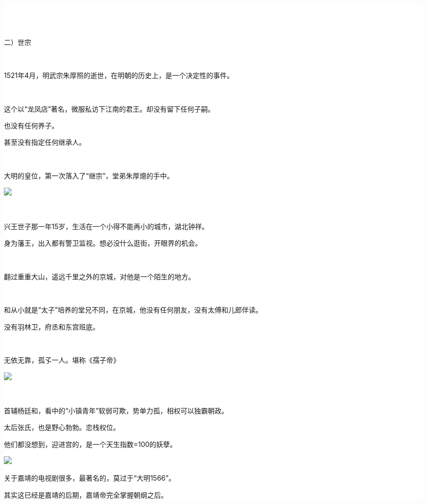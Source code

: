 &nbsp;

&nbsp;

二）世宗

&nbsp;

1521年4月，明武宗朱厚照的逝世，在明朝的历史上，是一个决定性的事件。

&nbsp;

这个以“龙凤店”著名，微服私访下江南的君王。却没有留下任何子嗣。

也没有任何养子。

甚至没有指定任何继承人。

&nbsp;

大明的皇位，第一次落入了“继宗”，堂弟朱厚熜的手中。



<img class="rich_pages" data-backh="367" data-backw="550" data-before-oversubscription-url="https://mmbiz.qlogo.cn/mmbiz_jpg/Ok4hZ0tV6r5Dy0o2zSOG7v0ZC7U0vd7PSABmtFbDib6kiaqOW0VCk0HlVibwvhM2JxDQDUn2F409uHX3kso0JyaNQ/0?wx_fmt=jpeg" data-ratio="0.6672727272727272" data-s="300,640" src="https://mmbiz.qpic.cn/mmbiz_jpg/Ok4hZ0tV6r5Dy0o2zSOG7v0ZC7U0vd7PSABmtFbDib6kiaqOW0VCk0HlVibwvhM2JxDQDUn2F409uHX3kso0JyaNQ/640?wx_fmt=jpeg" data-type="jpeg" data-w="550" style="width: 100%;height: auto;"/>

&nbsp;

兴王世子那一年15岁，生活在一个小得不能再小的城市，湖北钟祥。

身为藩王，出入都有警卫监视。想必没什么逛街，开眼界的机会。

&nbsp;

翻过重重大山，遥远千里之外的京城，对他是一个陌生的地方。

&nbsp;

和从小就是“太子”培养的堂兄不同，在京城，他没有任何朋友，没有太傅和儿郎伴读。

没有羽林卫，府丞和东宫班底。

&nbsp;

无依无靠，孤孓一人。堪称《孺子帝》



<img class="rich_pages" data-backh="417" data-backw="556" data-before-oversubscription-url="https://mmbiz.qlogo.cn/mmbiz_jpg/Ok4hZ0tV6r5Dy0o2zSOG7v0ZC7U0vd7PxzSDyF5A53P8DsMZSEXjv8ok6UVY2EE5SRWupKVj25IQNXJYmz5NPw/0?wx_fmt=jpeg" data-ratio="0.75" data-s="300,640" src="https://mmbiz.qpic.cn/mmbiz_jpg/Ok4hZ0tV6r5Dy0o2zSOG7v0ZC7U0vd7PxzSDyF5A53P8DsMZSEXjv8ok6UVY2EE5SRWupKVj25IQNXJYmz5NPw/640?wx_fmt=jpeg" data-type="jpeg" data-w="640" style="width: 100%;height: auto;"/>

&nbsp;

首辅杨廷和，看中的“小镇青年”软弱可欺，势单力孤，相权可以独霸朝政。

太后张氏，也是野心勃勃。恋栈权位。

他们都没想到，迎进宫的，是一个天生指数=100的妖孽。



<img class="rich_pages" data-backh="308" data-backw="556" data-before-oversubscription-url="https://mmbiz.qlogo.cn/mmbiz_jpg/Ok4hZ0tV6r5Dy0o2zSOG7v0ZC7U0vd7PMmFRennfAXJ7lib5t7lP5rhrxkIMLfuQtqaCNvw2BoJ0qT3bibLibvMLg/0?wx_fmt=jpeg" data-ratio="0.5544041450777202" data-s="300,640" src="https://mmbiz.qpic.cn/mmbiz_jpg/Ok4hZ0tV6r5Dy0o2zSOG7v0ZC7U0vd7PMmFRennfAXJ7lib5t7lP5rhrxkIMLfuQtqaCNvw2BoJ0qT3bibLibvMLg/640?wx_fmt=jpeg" data-type="jpeg" data-w="579" style="width: 100%;height: auto;"/>

关于嘉靖的电视剧很多，最著名的，莫过于“大明1566”。

其实这已经是嘉靖的后期，嘉靖帝完全掌握朝纲之后。
